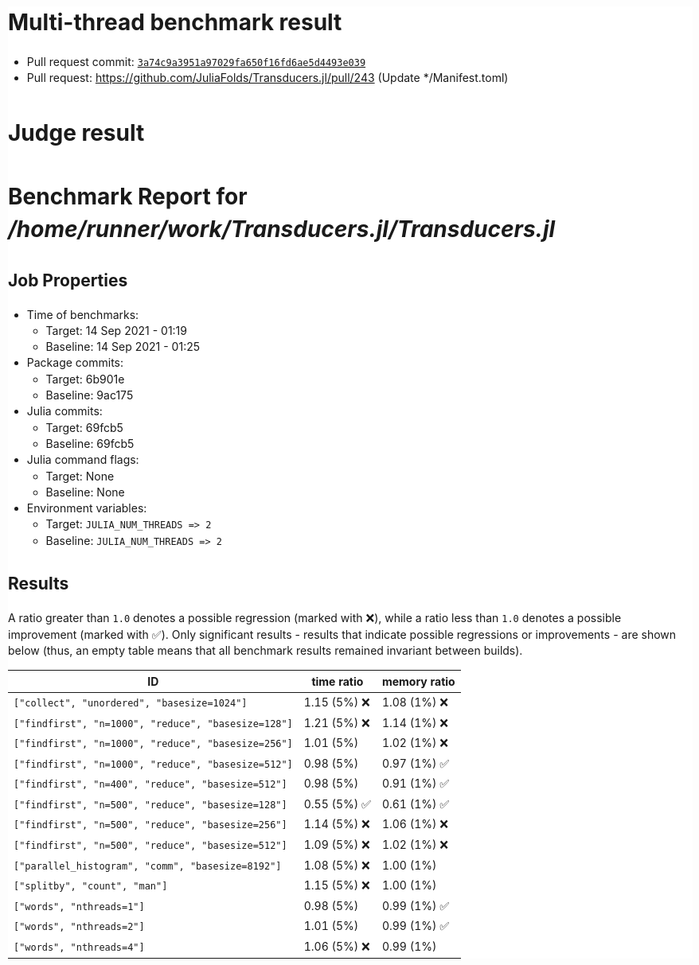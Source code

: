 # Multi-thread benchmark result

* Pull request commit: [`3a74c9a3951a97029fa650f16fd6ae5d4493e039`](https://github.com/JuliaFolds/Transducers.jl/commit/3a74c9a3951a97029fa650f16fd6ae5d4493e039)
* Pull request: <https://github.com/JuliaFolds/Transducers.jl/pull/243> (Update */Manifest.toml)

# Judge result
# Benchmark Report for */home/runner/work/Transducers.jl/Transducers.jl*

## Job Properties
* Time of benchmarks:
    - Target: 14 Sep 2021 - 01:19
    - Baseline: 14 Sep 2021 - 01:25
* Package commits:
    - Target: 6b901e
    - Baseline: 9ac175
* Julia commits:
    - Target: 69fcb5
    - Baseline: 69fcb5
* Julia command flags:
    - Target: None
    - Baseline: None
* Environment variables:
    - Target: `JULIA_NUM_THREADS => 2`
    - Baseline: `JULIA_NUM_THREADS => 2`

## Results
A ratio greater than `1.0` denotes a possible regression (marked with :x:), while a ratio less
than `1.0` denotes a possible improvement (marked with :white_check_mark:). Only significant results - results
that indicate possible regressions or improvements - are shown below (thus, an empty table means that all
benchmark results remained invariant between builds).

| ID                                                  | time ratio                   | memory ratio                 |
|-----------------------------------------------------|------------------------------|------------------------------|
| `["collect", "unordered", "basesize=1024"]`         |                1.15 (5%) :x: |                1.08 (1%) :x: |
| `["findfirst", "n=1000", "reduce", "basesize=128"]` |                1.21 (5%) :x: |                1.14 (1%) :x: |
| `["findfirst", "n=1000", "reduce", "basesize=256"]` |                   1.01 (5%)  |                1.02 (1%) :x: |
| `["findfirst", "n=1000", "reduce", "basesize=512"]` |                   0.98 (5%)  | 0.97 (1%) :white_check_mark: |
| `["findfirst", "n=400", "reduce", "basesize=512"]`  |                   0.98 (5%)  | 0.91 (1%) :white_check_mark: |
| `["findfirst", "n=500", "reduce", "basesize=128"]`  | 0.55 (5%) :white_check_mark: | 0.61 (1%) :white_check_mark: |
| `["findfirst", "n=500", "reduce", "basesize=256"]`  |                1.14 (5%) :x: |                1.06 (1%) :x: |
| `["findfirst", "n=500", "reduce", "basesize=512"]`  |                1.09 (5%) :x: |                1.02 (1%) :x: |
| `["parallel_histogram", "comm", "basesize=8192"]`   |                1.08 (5%) :x: |                   1.00 (1%)  |
| `["splitby", "count", "man"]`                       |                1.15 (5%) :x: |                   1.00 (1%)  |
| `["words", "nthreads=1"]`                           |                   0.98 (5%)  | 0.99 (1%) :white_check_mark: |
| `["words", "nthreads=2"]`                           |                   1.01 (5%)  | 0.99 (1%) :white_check_mark: |
| `["words", "nthreads=4"]`                           |                1.06 (5%) :x: |                   0.99 (1%)  |